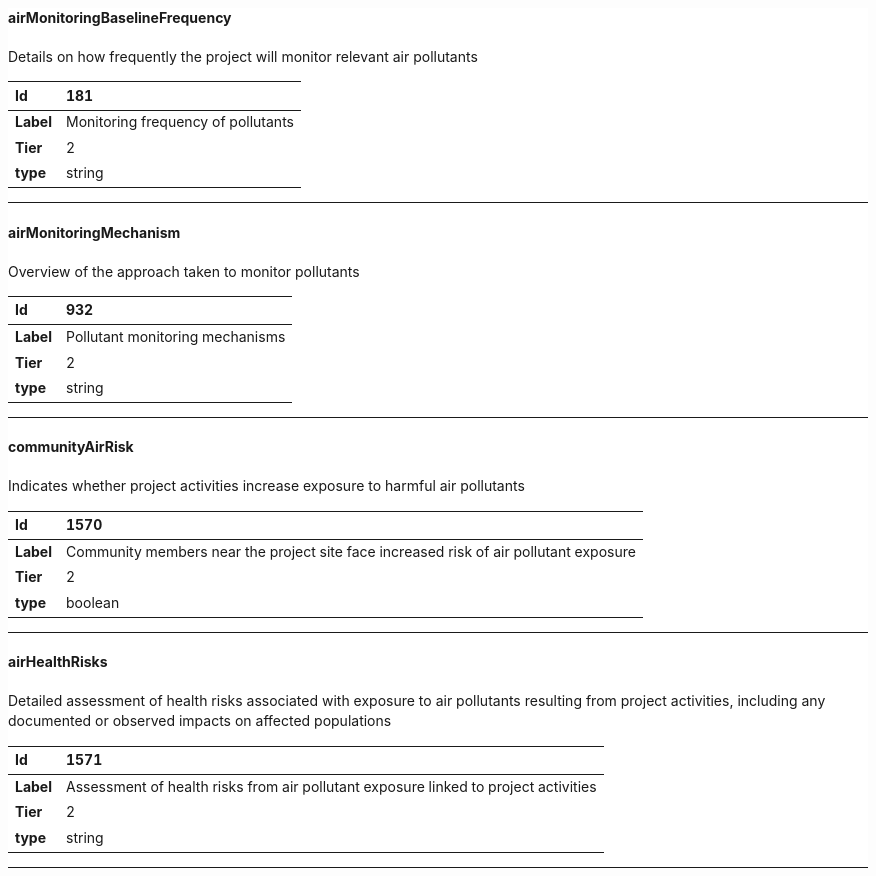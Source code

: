 #### airMonitoringBaselineFrequency
<a name="airMonitoringBaselineFrequency"></a>
Details on how frequently the project will monitor relevant air pollutants

| Id | 181 |
| :---- | :------------------------------- |
| **Label** | Monitoring frequency of pollutants |
| **Tier** | 2 |
| **type** | string |

---
#### airMonitoringMechanism
<a name="airMonitoringMechanism"></a>
Overview of the approach taken to monitor pollutants

| Id | 932 |
| :---- | :------------------------------- |
| **Label** | Pollutant monitoring mechanisms |
| **Tier** | 2 |
| **type** | string |

---
#### communityAirRisk
<a name="communityAirRisk"></a>
Indicates whether project activities increase exposure to harmful air pollutants

| Id | 1570 |
| :---- | :------------------------------- |
| **Label** | Community members near the project site face increased risk of air pollutant exposure |
| **Tier** | 2 |
| **type** | boolean |

---
#### airHealthRisks
<a name="airHealthRisks"></a>
Detailed assessment of health risks associated with exposure to air pollutants resulting from project activities, including any documented or observed impacts on affected populations

| Id | 1571 |
| :---- | :------------------------------- |
| **Label** | Assessment of health risks from air pollutant exposure linked to project activities |
| **Tier** | 2 |
| **type** | string |

---